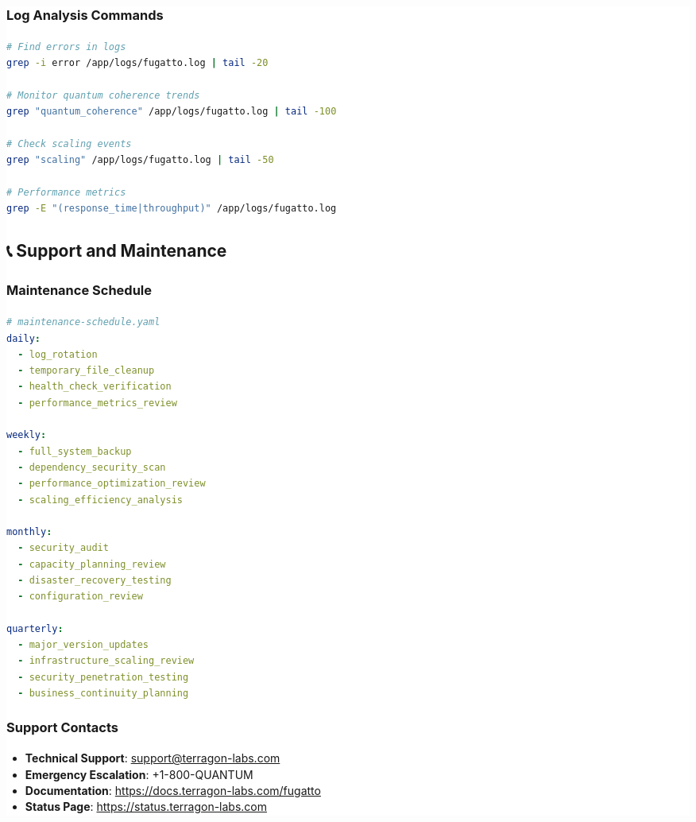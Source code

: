 ### Log Analysis Commands

```bash
# Find errors in logs
grep -i error /app/logs/fugatto.log | tail -20

# Monitor quantum coherence trends
grep "quantum_coherence" /app/logs/fugatto.log | tail -100

# Check scaling events
grep "scaling" /app/logs/fugatto.log | tail -50

# Performance metrics
grep -E "(response_time|throughput)" /app/logs/fugatto.log
```

## 📞 Support and Maintenance

### Maintenance Schedule

```yaml
# maintenance-schedule.yaml
daily:
  - log_rotation
  - temporary_file_cleanup
  - health_check_verification
  - performance_metrics_review

weekly:
  - full_system_backup
  - dependency_security_scan
  - performance_optimization_review
  - scaling_efficiency_analysis

monthly:
  - security_audit
  - capacity_planning_review
  - disaster_recovery_testing
  - configuration_review

quarterly:
  - major_version_updates
  - infrastructure_scaling_review
  - security_penetration_testing
  - business_continuity_planning
```

### Support Contacts

- **Technical Support**: support@terragon-labs.com
- **Emergency Escalation**: +1-800-QUANTUM
- **Documentation**: https://docs.terragon-labs.com/fugatto
- **Status Page**: https://status.terragon-labs.com
